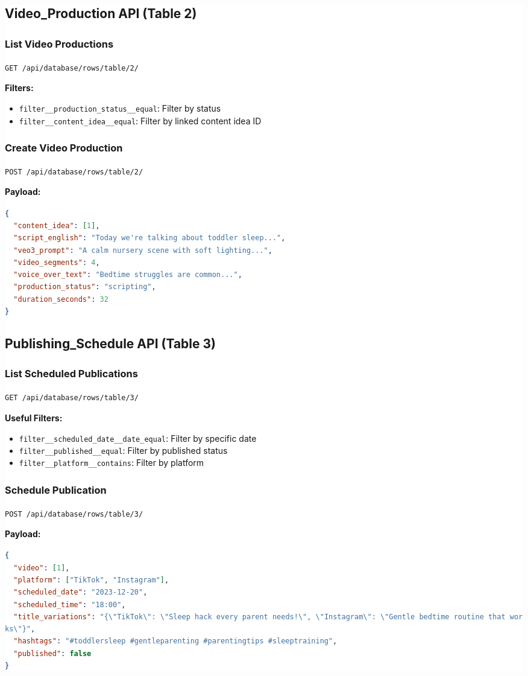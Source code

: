 ## Video_Production API (Table 2)

### List Video Productions
```bash
GET /api/database/rows/table/2/
```

**Filters:**
- `filter__production_status__equal`: Filter by status
- `filter__content_idea__equal`: Filter by linked content idea ID

### Create Video Production
```bash
POST /api/database/rows/table/2/
```

**Payload:**
```json
{
  "content_idea": [1],
  "script_english": "Today we're talking about toddler sleep...",
  "veo3_prompt": "A calm nursery scene with soft lighting...",
  "video_segments": 4,
  "voice_over_text": "Bedtime struggles are common...",
  "production_status": "scripting",
  "duration_seconds": 32
}
```

## Publishing_Schedule API (Table 3)

### List Scheduled Publications
```bash
GET /api/database/rows/table/3/
```

**Useful Filters:**
- `filter__scheduled_date__date_equal`: Filter by specific date
- `filter__published__equal`: Filter by published status
- `filter__platform__contains`: Filter by platform

### Schedule Publication
```bash
POST /api/database/rows/table/3/
```

**Payload:**
```json
{
  "video": [1],
  "platform": ["TikTok", "Instagram"],
  "scheduled_date": "2023-12-20",
  "scheduled_time": "18:00",
  "title_variations": "{\"TikTok\": \"Sleep hack every parent needs!\", \"Instagram\": \"Gentle bedtime routine that works\"}",
  "hashtags": "#toddlersleep #gentleparenting #parentingtips #sleeptraining",
  "published": false
}
```
